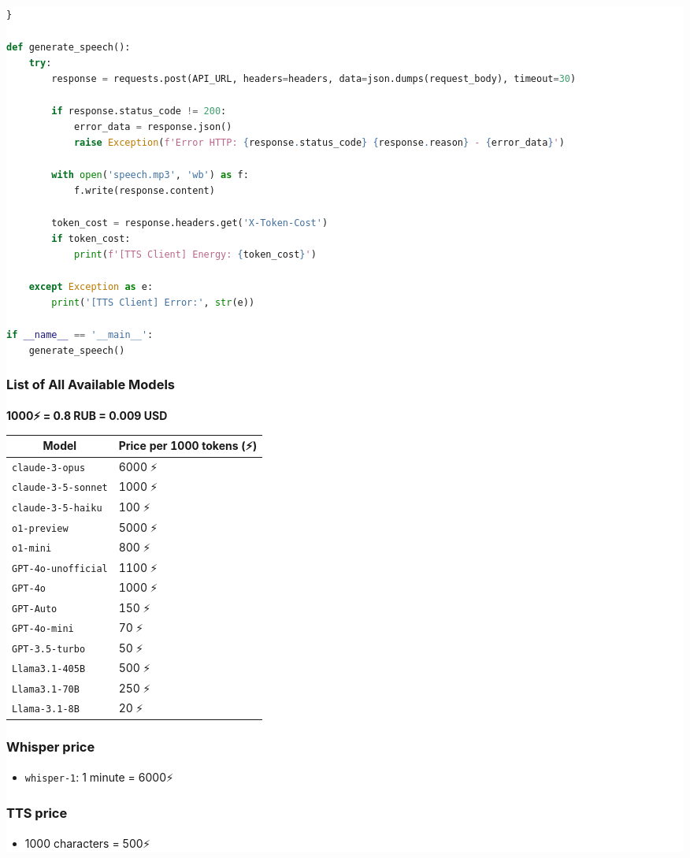 ```python
}

def generate_speech():
    try:
        response = requests.post(API_URL, headers=headers, data=json.dumps(request_body), timeout=30)

        if response.status_code != 200:
            error_data = response.json()
            raise Exception(f'Error HTTP: {response.status_code} {response.reason} - {error_data}')

        with open('speech.mp3', 'wb') as f:
            f.write(response.content)

        token_cost = response.headers.get('X-Token-Cost')
        if token_cost:
            print(f'[TTS Client] Energy: {token_cost}')

    except Exception as e:
        print('[TTS Client] Error:', str(e))

if __name__ == '__main__':
    generate_speech()
```

### List of All Available Models

**1000⚡️ = 0.8 RUB = 0.009 USD**

| Model                   | Price per 1000 tokens (⚡️) |
|-------------------------|-----------------------------|
| `claude-3-opus`         | 6000 ⚡️                      |
| `claude-3-5-sonnet`     | 1000 ⚡️                      |
| `claude-3-5-haiku`      | 100 ⚡️                       |
| `o1-preview`            | 5000 ⚡️                      |
| `o1-mini`               | 800 ⚡️                       |
| `GPT-4o-unofficial`     | 1100 ⚡️                      |
| `GPT-4o`                | 1000 ⚡️                      |
| `GPT-Auto`              | 150 ⚡️                       |
| `GPT-4o-mini`           | 70 ⚡️                        |
| `GPT-3.5-turbo`         | 50 ⚡️                        |
| `Llama3.1-405B`         | 500 ⚡️                       |
| `Llama3.1-70B`          | 250 ⚡️                       |
| `Llama-3.1-8B`          | 20 ⚡️                        |

### Whisper price
- `whisper-1`: 1 minute = 6000⚡️

### TTS price
- 1000 characters = 500⚡️
